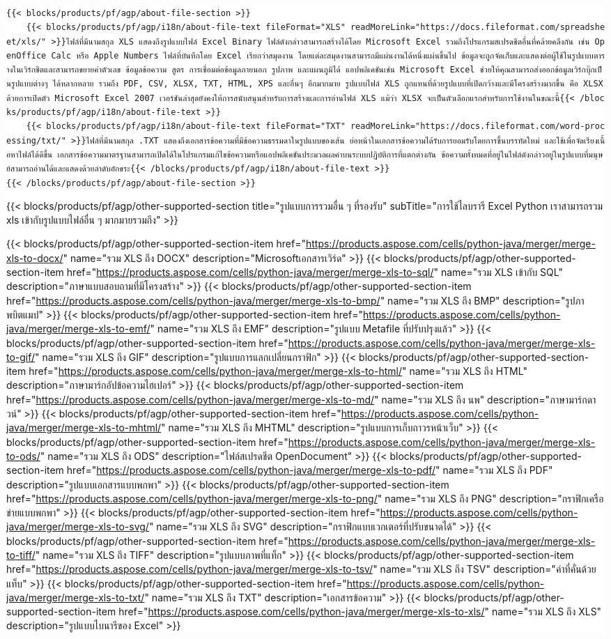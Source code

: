 
    {{< blocks/products/pf/agp/about-file-section >}}
        {{< blocks/products/pf/agp/i18n/about-file-text fileFormat="XLS" readMoreLink="https://docs.fileformat.com/spreadsheet/xls/" >}}ไฟล์ที่มีนามสกุล XLS แสดงถึงรูปแบบไฟล์ Excel Binary ไฟล์ดังกล่าวสามารถสร้างได้โดย Microsoft Excel รวมถึงโปรแกรมสเปรดชีตอื่นที่คล้ายคลึงกัน เช่น OpenOffice Calc หรือ Apple Numbers ไฟล์ที่บันทึกโดย Excel เรียกว่าสมุดงาน โดยแต่ละสมุดงานสามารถมีแผ่นงานได้หนึ่งแผ่นขึ้นไป ข้อมูลจะถูกจัดเก็บและแสดงต่อผู้ใช้ในรูปแบบตารางในเวิร์กชีตและสามารถขยายค่าตัวเลข ข้อมูลข้อความ สูตร การเชื่อมต่อข้อมูลภายนอก รูปภาพ และแผนภูมิได้ แอปพลิเคชันเช่น Microsoft Excel ช่วยให้คุณสามารถส่งออกข้อมูลเวิร์กบุ๊กเป็นรูปแบบต่างๆ ได้หลากหลาย รวมถึง PDF, CSV, XLSX, TXT, HTML, XPS และอื่นๆ อีกมากมาย รูปแบบไฟล์ XLS ถูกแทนที่ด้วยรูปแบบที่เปิดกว้างและมีโครงสร้างมากขึ้น คือ XLSX ด้วยการเปิดตัว Microsoft Excel 2007 เวอร์ชันล่าสุดยังคงให้การสนับสนุนสำหรับการสร้างและการอ่านไฟล์ XLS แม้ว่า XLSX จะเป็นตัวเลือกแรกสำหรับการใช้งานในขณะนี้{{< /blocks/products/pf/agp/i18n/about-file-text >}}
        {{< blocks/products/pf/agp/i18n/about-file-text fileFormat="TXT" readMoreLink="https://docs.fileformat.com/word-processing/txt/" >}}ไฟล์ที่มีนามสกุล .TXT แสดงถึงเอกสารข้อความที่มีข้อความธรรมดาในรูปแบบของเส้น ย่อหน้าในเอกสารข้อความได้รับการยอมรับโดยการขึ้นบรรทัดใหม่ และใช้เพื่อจัดเรียงเนื้อหาไฟล์ได้ดีขึ้น เอกสารข้อความมาตรฐานสามารถเปิดได้ในโปรแกรมแก้ไขข้อความหรือแอปพลิเคชันประมวลผลคำบนระบบปฏิบัติการที่แตกต่างกัน ข้อความทั้งหมดที่อยู่ในไฟล์ดังกล่าวอยู่ในรูปแบบที่มนุษย์สามารถอ่านได้และแสดงด้วยลำดับอักขระ{{< /blocks/products/pf/agp/i18n/about-file-text >}}
    {{< /blocks/products/pf/agp/about-file-section >}}


{{< blocks/products/pf/agp/other-supported-section title="รูปแบบการรวมอื่น ๆ ที่รองรับ" subTitle="การใช้ไลบรารี Excel Python เราสามารถรวม xls เข้ากับรูปแบบไฟล์อื่น ๆ มากมายรวมถึง" >}}

{{< blocks/products/pf/agp/other-supported-section-item href="https://products.aspose.com/cells/python-java/merger/merge-xls-to-docx/" name="รวม XLS ถึง DOCX" description="Microsoftเอกสารเวิร์ด" >}}
{{< blocks/products/pf/agp/other-supported-section-item href="https://products.aspose.com/cells/python-java/merger/merge-xls-to-sql/" name="รวม XLS เข้ากับ SQL" description="ภาษาแบบสอบถามที่มีโครงสร้าง" >}}
{{< blocks/products/pf/agp/other-supported-section-item href="https://products.aspose.com/cells/python-java/merger/merge-xls-to-bmp/" name="รวม XLS ถึง BMP" description="รูปภาพบิตแมป" >}}
{{< blocks/products/pf/agp/other-supported-section-item href="https://products.aspose.com/cells/python-java/merger/merge-xls-to-emf/" name="รวม XLS ถึง EMF" description="รูปแบบ Metafile ที่ปรับปรุงแล้ว" >}}
{{< blocks/products/pf/agp/other-supported-section-item href="https://products.aspose.com/cells/python-java/merger/merge-xls-to-gif/" name="รวม XLS ถึง GIF" description="รูปแบบการแลกเปลี่ยนกราฟิก" >}}
{{< blocks/products/pf/agp/other-supported-section-item href="https://products.aspose.com/cells/python-java/merger/merge-xls-to-html/" name="รวม XLS ถึง HTML" description="ภาษามาร์กอัปข้อความไฮเปอร์" >}}
{{< blocks/products/pf/agp/other-supported-section-item href="https://products.aspose.com/cells/python-java/merger/merge-xls-to-md/" name="รวม XLS ถึง นพ" description="ภาษามาร์กดาวน์" >}}
{{< blocks/products/pf/agp/other-supported-section-item href="https://products.aspose.com/cells/python-java/merger/merge-xls-to-mhtml/" name="รวม XLS ถึง MHTML" description="รูปแบบการเก็บถาวรหน้าเว็บ" >}}
{{< blocks/products/pf/agp/other-supported-section-item href="https://products.aspose.com/cells/python-java/merger/merge-xls-to-ods/" name="รวม XLS ถึง ODS" description="ไฟล์สเปรดชีต OpenDocument" >}}
{{< blocks/products/pf/agp/other-supported-section-item href="https://products.aspose.com/cells/python-java/merger/merge-xls-to-pdf/" name="รวม XLS ถึง PDF" description="รูปแบบเอกสารแบบพกพา" >}}
{{< blocks/products/pf/agp/other-supported-section-item href="https://products.aspose.com/cells/python-java/merger/merge-xls-to-png/" name="รวม XLS ถึง PNG" description="กราฟิกเครือข่ายแบบพกพา" >}}
{{< blocks/products/pf/agp/other-supported-section-item href="https://products.aspose.com/cells/python-java/merger/merge-xls-to-svg/" name="รวม XLS ถึง SVG" description="กราฟิกแบบเวกเตอร์ที่ปรับขนาดได้" >}}
{{< blocks/products/pf/agp/other-supported-section-item href="https://products.aspose.com/cells/python-java/merger/merge-xls-to-tiff/" name="รวม XLS ถึง TIFF" description="รูปแบบภาพที่แท็ก" >}}
{{< blocks/products/pf/agp/other-supported-section-item href="https://products.aspose.com/cells/python-java/merger/merge-xls-to-tsv/" name="รวม XLS ถึง TSV" description="ค่าที่คั่นด้วยแท็บ" >}}
{{< blocks/products/pf/agp/other-supported-section-item href="https://products.aspose.com/cells/python-java/merger/merge-xls-to-txt/" name="รวม XLS ถึง TXT" description="เอกสารข้อความ" >}}
{{< blocks/products/pf/agp/other-supported-section-item href="https://products.aspose.com/cells/python-java/merger/merge-xls-to-xls/" name="รวม XLS ถึง XLS" description="รูปแบบไบนารีของ Excel" >}}